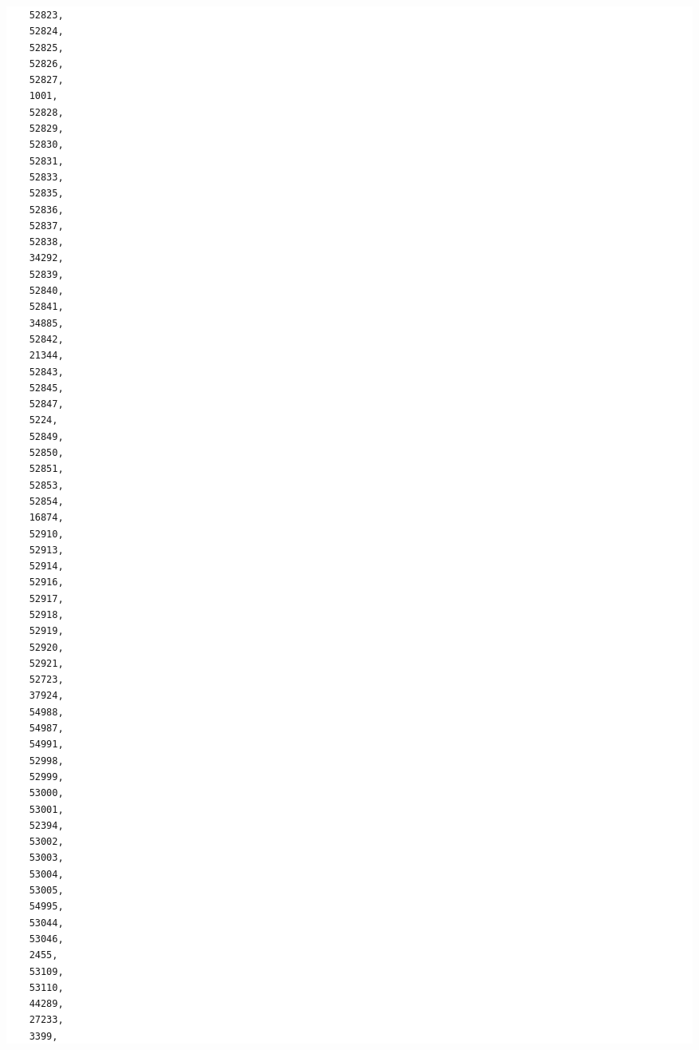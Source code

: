         52823, 
        52824, 
        52825, 
        52826, 
        52827, 
        1001, 
        52828, 
        52829, 
        52830, 
        52831, 
        52833, 
        52835, 
        52836, 
        52837, 
        52838, 
        34292, 
        52839, 
        52840, 
        52841, 
        34885, 
        52842, 
        21344, 
        52843, 
        52845, 
        52847, 
        5224, 
        52849, 
        52850, 
        52851, 
        52853, 
        52854, 
        16874, 
        52910, 
        52913, 
        52914, 
        52916, 
        52917, 
        52918, 
        52919, 
        52920, 
        52921, 
        52723, 
        37924, 
        54988, 
        54987, 
        54991, 
        52998, 
        52999, 
        53000, 
        53001, 
        52394, 
        53002, 
        53003, 
        53004, 
        53005, 
        54995, 
        53044, 
        53046, 
        2455, 
        53109, 
        53110, 
        44289, 
        27233, 
        3399, 